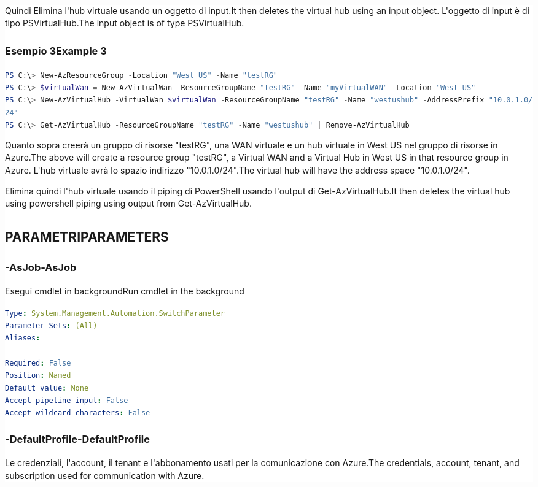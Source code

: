 <span data-ttu-id="805eb-118">Quindi Elimina l'hub virtuale usando un oggetto di input.</span><span class="sxs-lookup"><span data-stu-id="805eb-118">It then deletes the virtual hub using an input object.</span></span> <span data-ttu-id="805eb-119">L'oggetto di input è di tipo PSVirtualHub.</span><span class="sxs-lookup"><span data-stu-id="805eb-119">The input object is of type PSVirtualHub.</span></span>

### <span data-ttu-id="805eb-120">Esempio 3</span><span class="sxs-lookup"><span data-stu-id="805eb-120">Example 3</span></span>

```powershell
PS C:\> New-AzResourceGroup -Location "West US" -Name "testRG"
PS C:\> $virtualWan = New-AzVirtualWan -ResourceGroupName "testRG" -Name "myVirtualWAN" -Location "West US"
PS C:\> New-AzVirtualHub -VirtualWan $virtualWan -ResourceGroupName "testRG" -Name "westushub" -AddressPrefix "10.0.1.0/24"
PS C:\> Get-AzVirtualHub -ResourceGroupName "testRG" -Name "westushub" | Remove-AzVirtualHub
```

<span data-ttu-id="805eb-121">Quanto sopra creerà un gruppo di risorse "testRG", una WAN virtuale e un hub virtuale in West US nel gruppo di risorse in Azure.</span><span class="sxs-lookup"><span data-stu-id="805eb-121">The above will create a resource group "testRG", a Virtual WAN and a Virtual Hub in West US in that resource group in Azure.</span></span> <span data-ttu-id="805eb-122">L'hub virtuale avrà lo spazio indirizzo "10.0.1.0/24".</span><span class="sxs-lookup"><span data-stu-id="805eb-122">The virtual hub will have the address space "10.0.1.0/24".</span></span>

<span data-ttu-id="805eb-123">Elimina quindi l'hub virtuale usando il piping di PowerShell usando l'output di Get-AzVirtualHub.</span><span class="sxs-lookup"><span data-stu-id="805eb-123">It then deletes the virtual hub using powershell piping using output from Get-AzVirtualHub.</span></span>

## <span data-ttu-id="805eb-124">PARAMETRI</span><span class="sxs-lookup"><span data-stu-id="805eb-124">PARAMETERS</span></span>

### <span data-ttu-id="805eb-125">-AsJob</span><span class="sxs-lookup"><span data-stu-id="805eb-125">-AsJob</span></span>
<span data-ttu-id="805eb-126">Esegui cmdlet in background</span><span class="sxs-lookup"><span data-stu-id="805eb-126">Run cmdlet in the background</span></span>

```yaml
Type: System.Management.Automation.SwitchParameter
Parameter Sets: (All)
Aliases:

Required: False
Position: Named
Default value: None
Accept pipeline input: False
Accept wildcard characters: False
```

### <span data-ttu-id="805eb-127">-DefaultProfile</span><span class="sxs-lookup"><span data-stu-id="805eb-127">-DefaultProfile</span></span>
<span data-ttu-id="805eb-128">Le credenziali, l'account, il tenant e l'abbonamento usati per la comunicazione con Azure.</span><span class="sxs-lookup"><span data-stu-id="805eb-128">The credentials, account, tenant, and subscription used for communication with Azure.</span></span>
